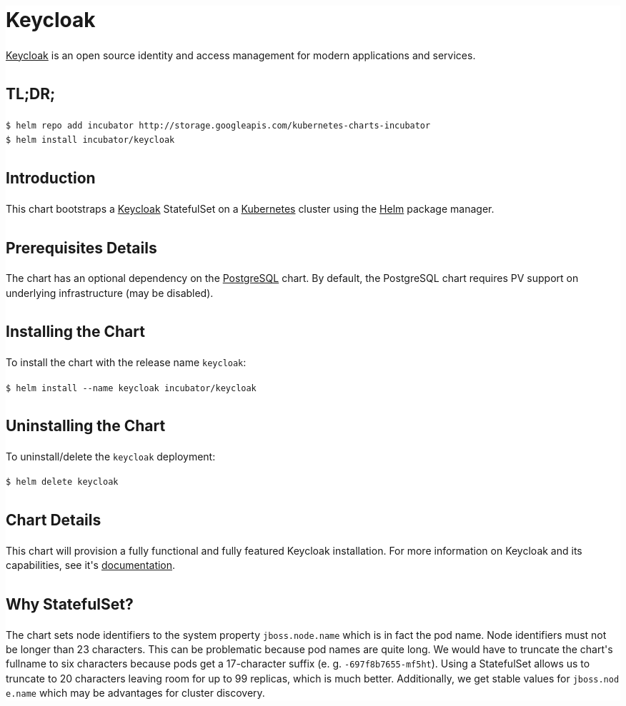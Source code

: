 # Keycloak

[Keycloak](http://www.keycloak.org/) is an open source identity and access management for modern applications and services.

## TL;DR;

```console
$ helm repo add incubator http://storage.googleapis.com/kubernetes-charts-incubator
$ helm install incubator/keycloak
```

## Introduction

This chart bootstraps a [Keycloak](http://www.keycloak.org/) StatefulSet on a [Kubernetes](https://kubernetes.io) cluster 
using the [Helm](https://helm.sh) package manager.

## Prerequisites Details

The chart has an optional dependency on the [PostgreSQL](https://github.com/kubernetes/charts/tree/master/stable/postgresql) chart.
By default, the PostgreSQL chart requires PV support on underlying infrastructure (may be disabled).

## Installing the Chart

To install the chart with the release name `keycloak`:

```console
$ helm install --name keycloak incubator/keycloak
```

## Uninstalling the Chart

To uninstall/delete the `keycloak` deployment:

```console
$ helm delete keycloak
```

## Chart Details
This chart will provision a fully functional and fully featured Keycloak installation.
For more information on Keycloak and its capabilities, see it's [documentation](http://www.keycloak.org/documentation.html).

## Why StatefulSet?

The chart sets node identifiers to the system property `jboss.node.name` which is in fact the pod name. Node identifiers
must not be longer than 23 characters. This can be problematic because pod names are quite long. We would have to truncate
the chart's fullname to six characters because pods get a 17-character suffix (e. g. `-697f8b7655-mf5ht`). Using a 
StatefulSet allows us to truncate to 20 characters leaving room for up to 99 replicas, which is much better. 
Additionally, we get stable values for `jboss.node.name` which may be advantages for cluster discovery.
